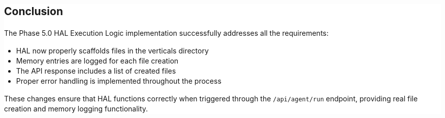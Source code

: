 ## Conclusion

The Phase 5.0 HAL Execution Logic implementation successfully addresses all the requirements:
- HAL now properly scaffolds files in the verticals directory
- Memory entries are logged for each file creation
- The API response includes a list of created files
- Proper error handling is implemented throughout the process

These changes ensure that HAL functions correctly when triggered through the `/api/agent/run` endpoint, providing real file creation and memory logging functionality.
